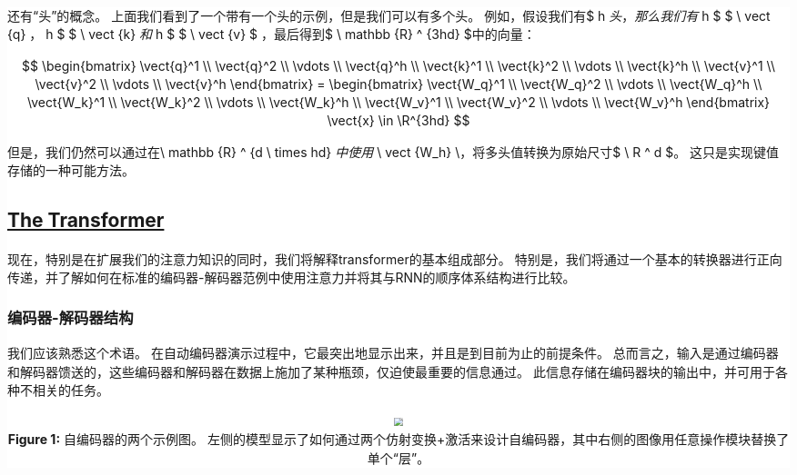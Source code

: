 还有“头”的概念。 上面我们看到了一个带有一个头的示例，但是我们可以有多个头。 例如，假设我们有$ h $头，那么我们有$ h $ $ \ vect {q} $，$ h $ $ \ vect {k} $和$ h $ $ \ vect {v} $ ，最后得到$ \ mathbb {R} ^ {3hd} $中的向量：

$$
\begin{bmatrix}
\vect{q}^1 \\
\vect{q}^2 \\
\vdots \\
\vect{q}^h \\
\vect{k}^1 \\
\vect{k}^2 \\
\vdots \\
\vect{k}^h \\
\vect{v}^1 \\
\vect{v}^2 \\
\vdots \\
\vect{v}^h
\end{bmatrix} =
\begin{bmatrix}
\vect{W_q}^1 \\
\vect{W_q}^2 \\
\vdots \\
\vect{W_q}^h \\
\vect{W_k}^1 \\
\vect{W_k}^2 \\
\vdots \\
\vect{W_k}^h \\
\vect{W_v}^1 \\
\vect{W_v}^2 \\
\vdots \\
\vect{W_v}^h
\end{bmatrix} \vect{x} \in \R^{3hd}
$$

但是，我们仍然可以通过在\ mathbb {R} ^ {d \ times hd} $中使用$ \ vect {W_h} \，将多头值转换为原始尺寸$ \ R ^ d $。 这只是实现键值存储的一种可能方法。


## [The Transformer](https://www.youtube.com/watch?v=f01J0Dri-6k&t=2114s)

现在，特别是在扩展我们的注意力知识的同时，我们将解释transformer的基本组成部分。 特别是，我们将通过一个基本的转换器进行正向传递，并了解如何在标准的编码器-解码器范例中使用注意力并将其与RNN的顺序体系结构进行比较。


### 编码器-解码器结构

我们应该熟悉这个术语。 在自动编码器演示过程中，它最突出地显示出来，并且是到目前为止的前提条件。 总而言之，输入是通过编码器和解码器馈送的，这些编码器和解码器在数据上施加了某种瓶颈，仅迫使最重要的信息通过。 此信息存储在编码器块的输出中，并可用于各种不相关的任务。

<center>
<img src="{{site.baseurl}}/images/week12/12-3/figure1.png" style="zoom: 60%; background-color:#DCDCDC;" /><br>
<b>Figure 1:</b> 自编码器的两个示例图。 左侧的模型显示了如何通过两个仿射变换+激活来设计自编码器，其中右侧的图像用任意操作模块替换了单个“层”。
</center>
